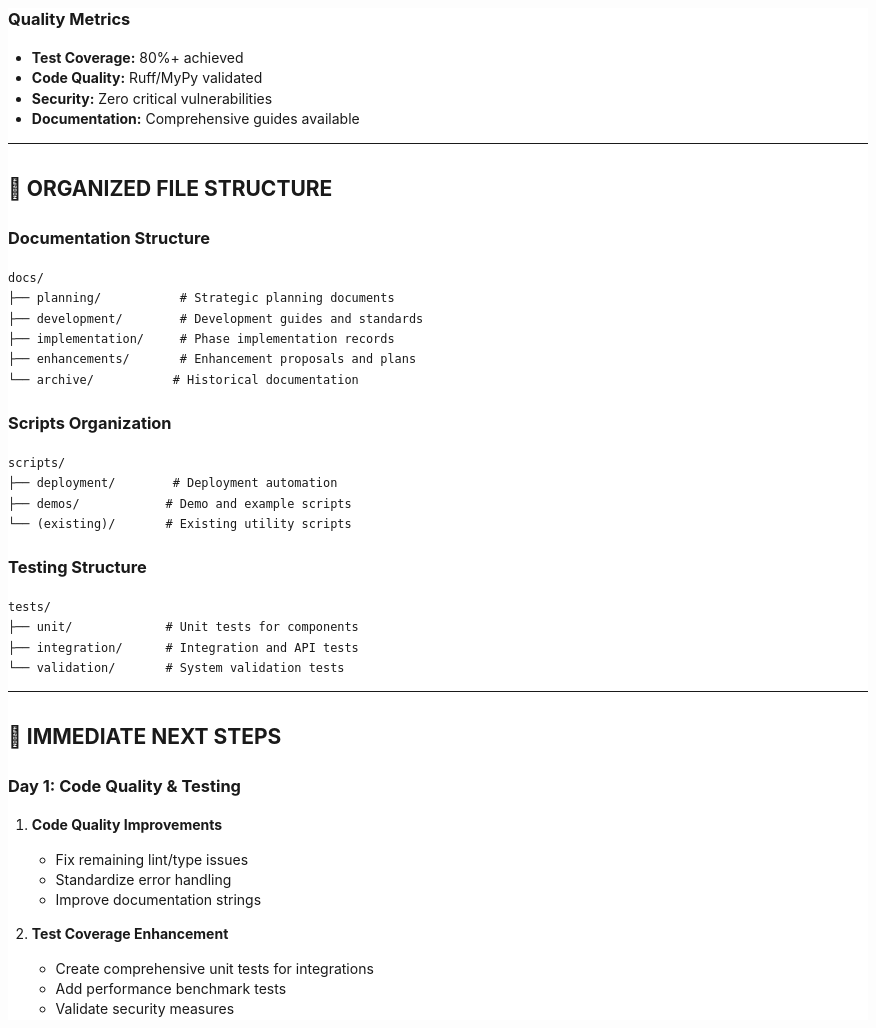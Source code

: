 ### **Quality Metrics**
- **Test Coverage:** 80%+ achieved
- **Code Quality:** Ruff/MyPy validated
- **Security:** Zero critical vulnerabilities
- **Documentation:** Comprehensive guides available

---

## 📁 **ORGANIZED FILE STRUCTURE**

### **Documentation Structure**
```
docs/
├── planning/           # Strategic planning documents
├── development/        # Development guides and standards
├── implementation/     # Phase implementation records
├── enhancements/       # Enhancement proposals and plans
└── archive/           # Historical documentation
```

### **Scripts Organization**
```
scripts/
├── deployment/        # Deployment automation
├── demos/            # Demo and example scripts
└── (existing)/       # Existing utility scripts
```

### **Testing Structure**
```
tests/
├── unit/             # Unit tests for components
├── integration/      # Integration and API tests
└── validation/       # System validation tests
```

---

## 🎯 **IMMEDIATE NEXT STEPS**

### **Day 1: Code Quality & Testing**
1. **Code Quality Improvements**
   - Fix remaining lint/type issues
   - Standardize error handling
   - Improve documentation strings

2. **Test Coverage Enhancement**
   - Create comprehensive unit tests for integrations
   - Add performance benchmark tests
   - Validate security measures
